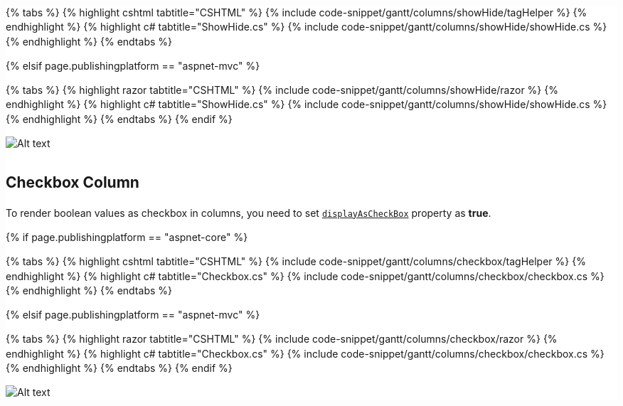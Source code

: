 {% tabs %}
{% highlight cshtml tabtitle="CSHTML" %}
{% include code-snippet/gantt/columns/showHide/tagHelper %}
{% endhighlight %}
{% highlight c# tabtitle="ShowHide.cs" %}
{% include code-snippet/gantt/columns/showHide/showHide.cs %}
{% endhighlight %}
{% endtabs %}

{% elsif page.publishingplatform == "aspnet-mvc" %}

{% tabs %}
{% highlight razor tabtitle="CSHTML" %}
{% include code-snippet/gantt/columns/showHide/razor %}
{% endhighlight %}
{% highlight c# tabtitle="ShowHide.cs" %}
{% include code-snippet/gantt/columns/showHide/showHide.cs %}
{% endhighlight %}
{% endtabs %}
{% endif %}



![Alt text](images/showhidecol.png)

## Checkbox Column

To render boolean values as checkbox in columns, you need to set [`displayAsCheckBox`](../api/gantt/column/#displayascheckbox) property as **true**.

{% if page.publishingplatform == "aspnet-core" %}

{% tabs %}
{% highlight cshtml tabtitle="CSHTML" %}
{% include code-snippet/gantt/columns/checkbox/tagHelper %}
{% endhighlight %}
{% highlight c# tabtitle="Checkbox.cs" %}
{% include code-snippet/gantt/columns/checkbox/checkbox.cs %}
{% endhighlight %}
{% endtabs %}

{% elsif page.publishingplatform == "aspnet-mvc" %}

{% tabs %}
{% highlight razor tabtitle="CSHTML" %}
{% include code-snippet/gantt/columns/checkbox/razor %}
{% endhighlight %}
{% highlight c# tabtitle="Checkbox.cs" %}
{% include code-snippet/gantt/columns/checkbox/checkbox.cs %}
{% endhighlight %}
{% endtabs %}
{% endif %}



![Alt text](images/checkbox.png)
